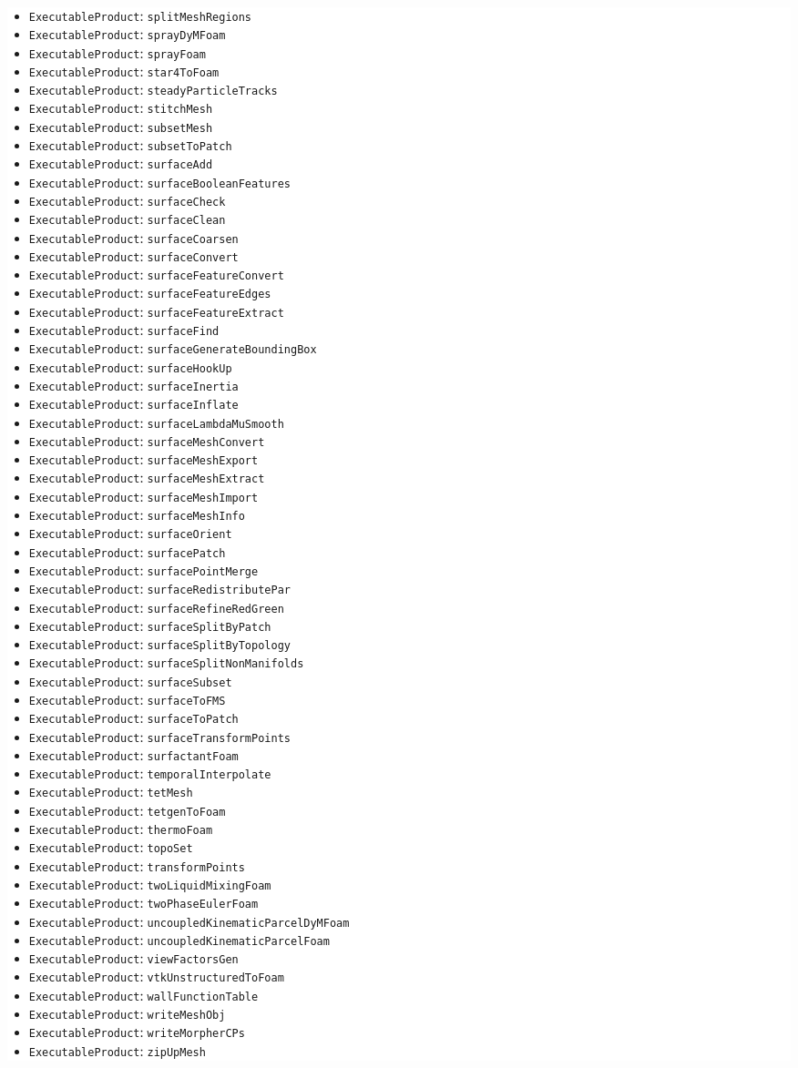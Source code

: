 * `ExecutableProduct`: `splitMeshRegions`
* `ExecutableProduct`: `sprayDyMFoam`
* `ExecutableProduct`: `sprayFoam`
* `ExecutableProduct`: `star4ToFoam`
* `ExecutableProduct`: `steadyParticleTracks`
* `ExecutableProduct`: `stitchMesh`
* `ExecutableProduct`: `subsetMesh`
* `ExecutableProduct`: `subsetToPatch`
* `ExecutableProduct`: `surfaceAdd`
* `ExecutableProduct`: `surfaceBooleanFeatures`
* `ExecutableProduct`: `surfaceCheck`
* `ExecutableProduct`: `surfaceClean`
* `ExecutableProduct`: `surfaceCoarsen`
* `ExecutableProduct`: `surfaceConvert`
* `ExecutableProduct`: `surfaceFeatureConvert`
* `ExecutableProduct`: `surfaceFeatureEdges`
* `ExecutableProduct`: `surfaceFeatureExtract`
* `ExecutableProduct`: `surfaceFind`
* `ExecutableProduct`: `surfaceGenerateBoundingBox`
* `ExecutableProduct`: `surfaceHookUp`
* `ExecutableProduct`: `surfaceInertia`
* `ExecutableProduct`: `surfaceInflate`
* `ExecutableProduct`: `surfaceLambdaMuSmooth`
* `ExecutableProduct`: `surfaceMeshConvert`
* `ExecutableProduct`: `surfaceMeshExport`
* `ExecutableProduct`: `surfaceMeshExtract`
* `ExecutableProduct`: `surfaceMeshImport`
* `ExecutableProduct`: `surfaceMeshInfo`
* `ExecutableProduct`: `surfaceOrient`
* `ExecutableProduct`: `surfacePatch`
* `ExecutableProduct`: `surfacePointMerge`
* `ExecutableProduct`: `surfaceRedistributePar`
* `ExecutableProduct`: `surfaceRefineRedGreen`
* `ExecutableProduct`: `surfaceSplitByPatch`
* `ExecutableProduct`: `surfaceSplitByTopology`
* `ExecutableProduct`: `surfaceSplitNonManifolds`
* `ExecutableProduct`: `surfaceSubset`
* `ExecutableProduct`: `surfaceToFMS`
* `ExecutableProduct`: `surfaceToPatch`
* `ExecutableProduct`: `surfaceTransformPoints`
* `ExecutableProduct`: `surfactantFoam`
* `ExecutableProduct`: `temporalInterpolate`
* `ExecutableProduct`: `tetMesh`
* `ExecutableProduct`: `tetgenToFoam`
* `ExecutableProduct`: `thermoFoam`
* `ExecutableProduct`: `topoSet`
* `ExecutableProduct`: `transformPoints`
* `ExecutableProduct`: `twoLiquidMixingFoam`
* `ExecutableProduct`: `twoPhaseEulerFoam`
* `ExecutableProduct`: `uncoupledKinematicParcelDyMFoam`
* `ExecutableProduct`: `uncoupledKinematicParcelFoam`
* `ExecutableProduct`: `viewFactorsGen`
* `ExecutableProduct`: `vtkUnstructuredToFoam`
* `ExecutableProduct`: `wallFunctionTable`
* `ExecutableProduct`: `writeMeshObj`
* `ExecutableProduct`: `writeMorpherCPs`
* `ExecutableProduct`: `zipUpMesh`

